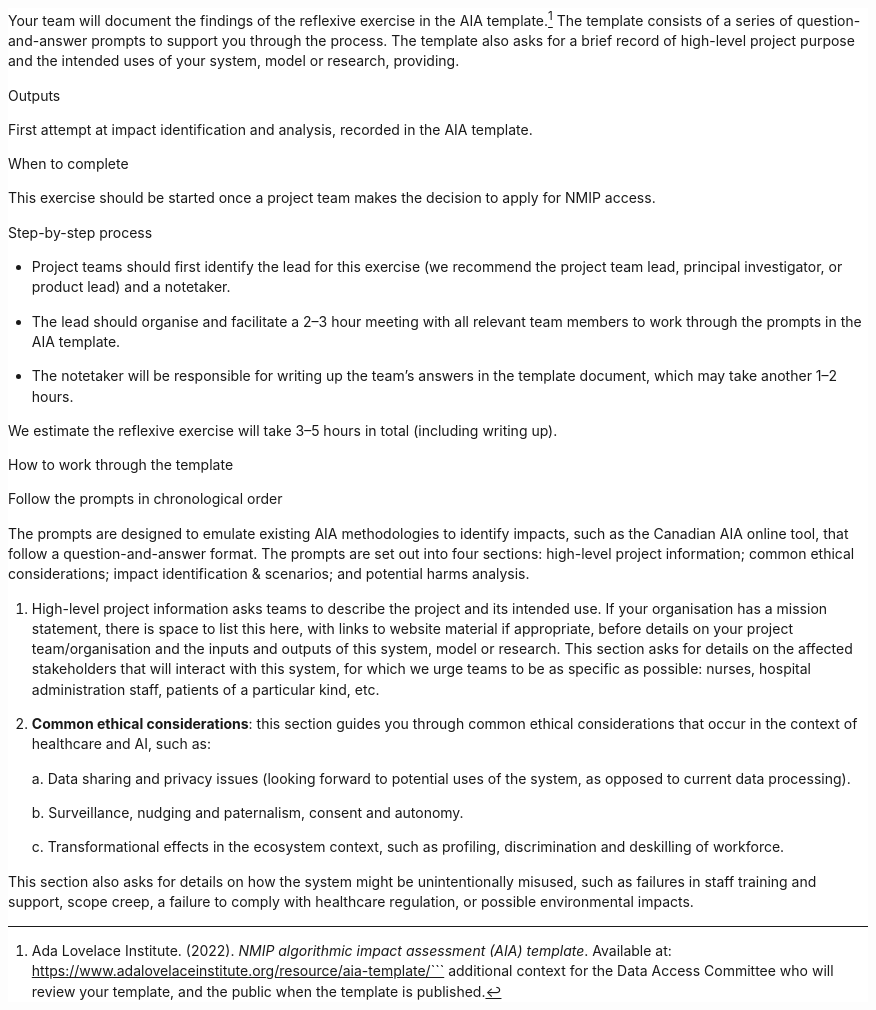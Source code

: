 Your team will document the findings of the reflexive exercise in the AIA template.[^13] The template consists of a series of question-and-answer prompts to support you through the process. The template also asks for a brief record of high-level project purpose and the intended uses of your system, model or research, providing.

[^13]: Ada Lovelace Institute. (2022). *NMIP algorithmic impact assessment (AIA) template*. Available at: https://www.adalovelaceinstitute.org/resource/aia-template/```
additional context for the Data Access Committee who will review your template, and the public when the template is published.

Outputs

First attempt at impact identification and analysis, recorded in the AIA template.

When to complete

This exercise should be started once a project team makes the decision to apply for NMIP access.

Step-by-step process

- Project teams should first identify the lead for this exercise (we recommend the project team lead, principal investigator, or product lead) and a notetaker.

- The lead should organise and facilitate a 2–3 hour meeting with all relevant team members to work through the prompts in the AIA template.

- The notetaker will be responsible for writing up the team’s answers in the template document, which may take another 1–2 hours.

We estimate the reflexive exercise will take 3–5 hours in total (including writing up).

How to work through the template

Follow the prompts in chronological order

The prompts are designed to emulate existing AIA methodologies to identify impacts, such as the Canadian AIA online tool, that follow a question-and-answer format. The prompts are set out into four sections: high-level project information; common ethical considerations; impact identification & scenarios; and potential harms analysis.

1. High-level project information asks teams to describe the project and its intended use. If your organisation has a mission statement, there is space to list this here, with links to website material if appropriate, before details on
your project team/organisation and the inputs and outputs of this system, model or research. This section asks for details on the affected stakeholders that will interact with this system, for which we urge teams to be as specific as possible: nurses, hospital administration staff, patients of a particular kind, etc.

2. **Common ethical considerations**: this section guides you through common ethical considerations that occur in the context of healthcare and AI, such as:

   a. Data sharing and privacy issues (looking forward to potential uses of the system, as opposed to current data processing).

   b. Surveillance, nudging and paternalism, consent and autonomy.

   c. Transformational effects in the ecosystem context, such as profiling, discrimination and deskilling of workforce.

This section also asks for details on how the system might be unintentionally misused, such as failures in staff training and support, scope creep, a failure to comply with healthcare regulation, or possible environmental impacts.


[^14]: Ada Lovelace Institute. (2022). NMIP algorithmic impact assessment (AIA) template, at: https://www.adalovelaceinstitute.org/resource/aia-template/See Appendix B: Participatory workshops for a detailed outline of how the participatory workshops will be conducted by the NHS AI Lab.
[^6]: METADAC. (2017) Plain language summaries: guidance for METADAC applications. [online]. Available at: https://cpb-eu-w2.wpmucdn.com/blogs.bristol.ac.uk/dist/7/314/files/2017/06/v1.0-Plain-language-guidance-for-METADAC-applications.pdf
[^9]: Raji, I.D. and Yang, J. (2019) ABOUT ML: Annotation and Benchmarking on Understanding and Transparency of Machine Learning. In: Conference on Neural Information Processing Systems (NeurIPS 2019). [online] https://arxiv.org/abs/1912.06166.